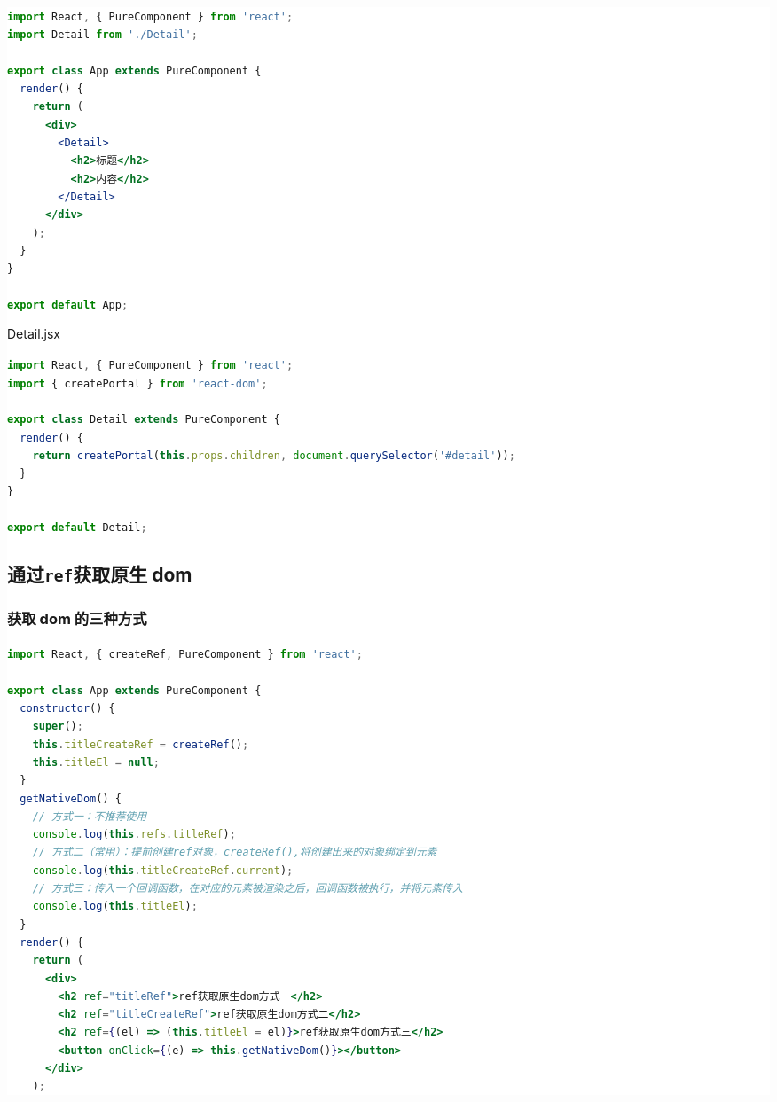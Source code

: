 ```jsx
import React, { PureComponent } from 'react';
import Detail from './Detail';

export class App extends PureComponent {
  render() {
    return (
      <div>
        <Detail>
          <h2>标题</h2>
          <h2>内容</h2>
        </Detail>
      </div>
    );
  }
}

export default App;
```

Detail.jsx

```jsx
import React, { PureComponent } from 'react';
import { createPortal } from 'react-dom';

export class Detail extends PureComponent {
  render() {
    return createPortal(this.props.children, document.querySelector('#detail'));
  }
}

export default Detail;
```

## 通过`ref`获取原生 dom

### 获取 dom 的三种方式

```jsx
import React, { createRef, PureComponent } from 'react';

export class App extends PureComponent {
  constructor() {
    super();
    this.titleCreateRef = createRef();
    this.titleEl = null;
  }
  getNativeDom() {
    // 方式一：不推荐使用
    console.log(this.refs.titleRef);
    // 方式二（常用）：提前创建ref对象，createRef(),将创建出来的对象绑定到元素
    console.log(this.titleCreateRef.current);
    // 方式三：传入一个回调函数，在对应的元素被渲染之后，回调函数被执行，并将元素传入
    console.log(this.titleEl);
  }
  render() {
    return (
      <div>
        <h2 ref="titleRef">ref获取原生dom方式一</h2>
        <h2 ref="titleCreateRef">ref获取原生dom方式二</h2>
        <h2 ref={(el) => (this.titleEl = el)}>ref获取原生dom方式三</h2>
        <button onClick={(e) => this.getNativeDom()}></button>
      </div>
    );
```